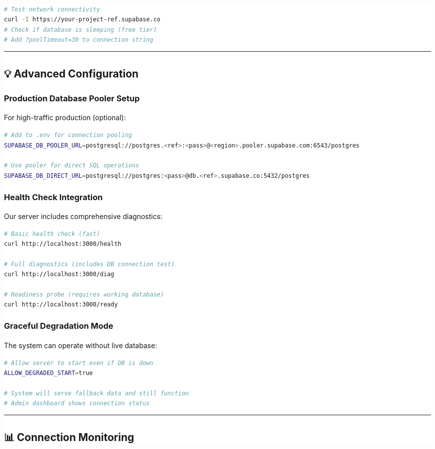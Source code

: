 ```bash
# Test network connectivity
curl -I https://your-project-ref.supabase.co
# Check if database is sleeping (free tier)
# Add ?poolTimeout=30 to connection string
```

---

## 💡 Advanced Configuration

### **Production Database Pooler Setup**

For high-traffic production (optional):

```bash
# Add to .env for connection pooling
SUPABASE_DB_POOLER_URL=postgresql://postgres.<ref>:<pass>@<region>.pooler.supabase.com:6543/postgres

# Use pooler for direct SQL operations
SUPABASE_DB_DIRECT_URL=postgresql://postgres:<pass>@db.<ref>.supabase.co:5432/postgres
```

### **Health Check Integration**

Our server includes comprehensive diagnostics:

```bash
# Basic health check (fast)
curl http://localhost:3000/health

# Full diagnostics (includes DB connection test)
curl http://localhost:3000/diag

# Readiness probe (requires working database)
curl http://localhost:3000/ready
```

### **Graceful Degradation Mode**

The system can operate without live database:

```bash
# Allow server to start even if DB is down
ALLOW_DEGRADED_START=true

# System will serve fallback data and still function
# Admin dashboard shows connection status
```

---

## 📊 Connection Monitoring
